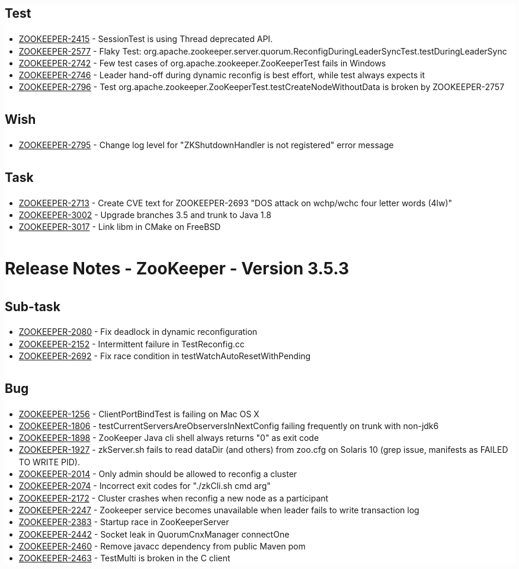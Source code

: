 ## Test
* [ZOOKEEPER-2415](https://issues.apache.org/jira/browse/ZOOKEEPER-2415) - SessionTest is using Thread deprecated API.
* [ZOOKEEPER-2577](https://issues.apache.org/jira/browse/ZOOKEEPER-2577) - Flaky Test: org.apache.zookeeper.server.quorum.ReconfigDuringLeaderSyncTest.testDuringLeaderSync
* [ZOOKEEPER-2742](https://issues.apache.org/jira/browse/ZOOKEEPER-2742) - Few test cases of org.apache.zookeeper.ZooKeeperTest fails in Windows
* [ZOOKEEPER-2746](https://issues.apache.org/jira/browse/ZOOKEEPER-2746) - Leader hand-off during dynamic reconfig is best effort, while test always expects it
* [ZOOKEEPER-2796](https://issues.apache.org/jira/browse/ZOOKEEPER-2796) - Test org.apache.zookeeper.ZooKeeperTest.testCreateNodeWithoutData is broken by ZOOKEEPER-2757

## Wish
* [ZOOKEEPER-2795](https://issues.apache.org/jira/browse/ZOOKEEPER-2795) - Change log level for &quot;ZKShutdownHandler is not registered&quot; error message

## Task
* [ZOOKEEPER-2713](https://issues.apache.org/jira/browse/ZOOKEEPER-2713) - Create CVE text for ZOOKEEPER-2693 &quot;DOS attack on wchp/wchc four letter words (4lw)&quot;
* [ZOOKEEPER-3002](https://issues.apache.org/jira/browse/ZOOKEEPER-3002) - Upgrade branches 3.5 and trunk to Java 1.8
* [ZOOKEEPER-3017](https://issues.apache.org/jira/browse/ZOOKEEPER-3017) - Link libm in CMake on FreeBSD

# Release Notes - ZooKeeper - Version 3.5.3

## Sub-task
* [ZOOKEEPER-2080](https://issues.apache.org/jira/browse/ZOOKEEPER-2080) - Fix deadlock in dynamic reconfiguration
* [ZOOKEEPER-2152](https://issues.apache.org/jira/browse/ZOOKEEPER-2152) - Intermittent failure in TestReconfig.cc
* [ZOOKEEPER-2692](https://issues.apache.org/jira/browse/ZOOKEEPER-2692) - Fix race condition in testWatchAutoResetWithPending

## Bug
* [ZOOKEEPER-1256](https://issues.apache.org/jira/browse/ZOOKEEPER-1256) - ClientPortBindTest is failing on Mac OS X
* [ZOOKEEPER-1806](https://issues.apache.org/jira/browse/ZOOKEEPER-1806) - testCurrentServersAreObserversInNextConfig failing frequently on trunk with non-jdk6
* [ZOOKEEPER-1898](https://issues.apache.org/jira/browse/ZOOKEEPER-1898) - ZooKeeper Java cli shell always returns &quot;0&quot; as exit code
* [ZOOKEEPER-1927](https://issues.apache.org/jira/browse/ZOOKEEPER-1927) - zkServer.sh fails to read dataDir (and others) from zoo.cfg on Solaris 10 (grep issue, manifests as FAILED TO WRITE PID).  
* [ZOOKEEPER-2014](https://issues.apache.org/jira/browse/ZOOKEEPER-2014) - Only admin should be allowed to reconfig a cluster
* [ZOOKEEPER-2074](https://issues.apache.org/jira/browse/ZOOKEEPER-2074) - Incorrect exit codes for &quot;./zkCli.sh cmd arg&quot;
* [ZOOKEEPER-2172](https://issues.apache.org/jira/browse/ZOOKEEPER-2172) - Cluster crashes when reconfig a new node as a participant
* [ZOOKEEPER-2247](https://issues.apache.org/jira/browse/ZOOKEEPER-2247) - Zookeeper service becomes unavailable when leader fails to write transaction log
* [ZOOKEEPER-2383](https://issues.apache.org/jira/browse/ZOOKEEPER-2383) - Startup race in ZooKeeperServer
* [ZOOKEEPER-2442](https://issues.apache.org/jira/browse/ZOOKEEPER-2442) - Socket leak in QuorumCnxManager connectOne
* [ZOOKEEPER-2460](https://issues.apache.org/jira/browse/ZOOKEEPER-2460) - Remove javacc dependency from public Maven pom
* [ZOOKEEPER-2463](https://issues.apache.org/jira/browse/ZOOKEEPER-2463) - TestMulti is broken in the C client